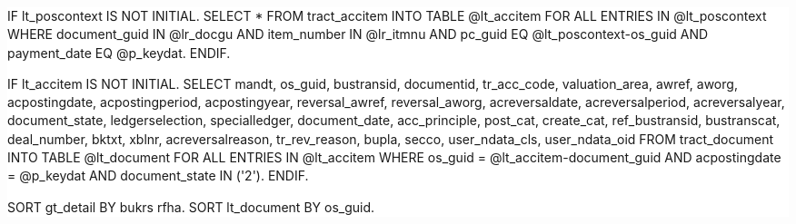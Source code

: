   IF lt_poscontext IS NOT INITIAL.
    SELECT * FROM tract_accitem INTO TABLE @lt_accitem
    FOR ALL ENTRIES IN @lt_poscontext
    WHERE document_guid IN @lr_docgu
      AND item_number   IN @lr_itmnu
      AND pc_guid       EQ @lt_poscontext-os_guid
      AND payment_date  EQ @p_keydat.
  ENDIF.

  IF lt_accitem IS NOT INITIAL.
    SELECT mandt,
           os_guid,
           bustransid,
           documentid,
           tr_acc_code,
           valuation_area,
           awref,
           aworg,
           acpostingdate,
           acpostingperiod,
           acpostingyear,
           reversal_awref,
           reversal_aworg,
           acreversaldate,
           acreversalperiod,
           acreversalyear,
           document_state,
           ledgerselection,
           specialledger,
           document_date,
           acc_principle,
           post_cat,
           create_cat,
           ref_bustransid,
           bustranscat,
           deal_number,
           bktxt,
           xblnr,
           acreversalreason,
           tr_rev_reason,
           bupla,
           secco,
           user_ndata_cls,
           user_ndata_oid
       FROM tract_document INTO TABLE @lt_document
    FOR ALL ENTRIES IN @lt_accitem
    WHERE os_guid = @lt_accitem-document_guid AND
    acpostingdate = @p_keydat AND
    document_state IN ('2').
  ENDIF.

  SORT gt_detail BY bukrs rfha.
  SORT lt_document BY os_guid.
